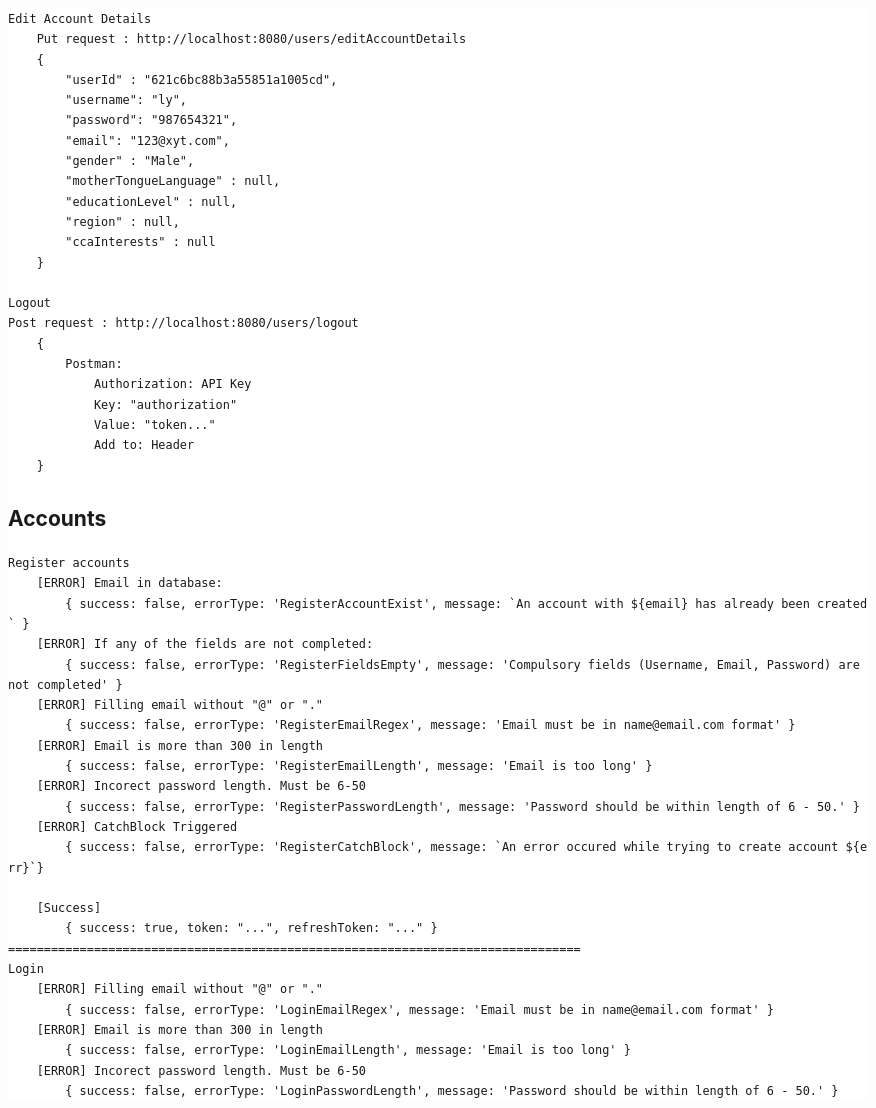     Edit Account Details
		Put request : http://localhost:8080/users/editAccountDetails
		{
			"userId" : "621c6bc88b3a55851a1005cd",
			"username": "ly",
			"password": "987654321",
			"email": "123@xyt.com",
			"gender" : "Male",
			"motherTongueLanguage" : null,
			"educationLevel" : null,
			"region" : null,
			"ccaInterests" : null
		}
	
	Logout
	Post request : http://localhost:8080/users/logout
		{
			Postman: 
				Authorization: API Key
				Key: "authorization"
				Value: "token..."
				Add to: Header
		}
	
## Accounts

    Register accounts	
	    [ERROR] Email in database:
		    { success: false, errorType: 'RegisterAccountExist', message: `An account with ${email} has already been created` }
	    [ERROR] If any of the fields are not completed:
			{ success: false, errorType: 'RegisterFieldsEmpty', message: 'Compulsory fields (Username, Email, Password) are not completed' }
	    [ERROR] Filling email without "@" or "."
			{ success: false, errorType: 'RegisterEmailRegex', message: 'Email must be in name@email.com format' }
	    [ERROR] Email is more than 300 in length
			{ success: false, errorType: 'RegisterEmailLength', message: 'Email is too long' }
	    [ERROR] Incorect password length. Must be 6-50
			{ success: false, errorType: 'RegisterPasswordLength', message: 'Password should be within length of 6 - 50.' }
	    [ERROR] CatchBlock Triggered
			{ success: false, errorType: 'RegisterCatchBlock', message: `An error occured while trying to create account ${err}`}

	    [Success]
		    { success: true, token: "...", refreshToken: "..." }
	================================================================================
    Login
	    [ERROR] Filling email without "@" or "."
		    { success: false, errorType: 'LoginEmailRegex', message: 'Email must be in name@email.com format' }
	    [ERROR] Email is more than 300 in length
		    { success: false, errorType: 'LoginEmailLength', message: 'Email is too long' }
	    [ERROR] Incorect password length. Must be 6-50
		    { success: false, errorType: 'LoginPasswordLength', message: 'Password should be within length of 6 - 50.' }
